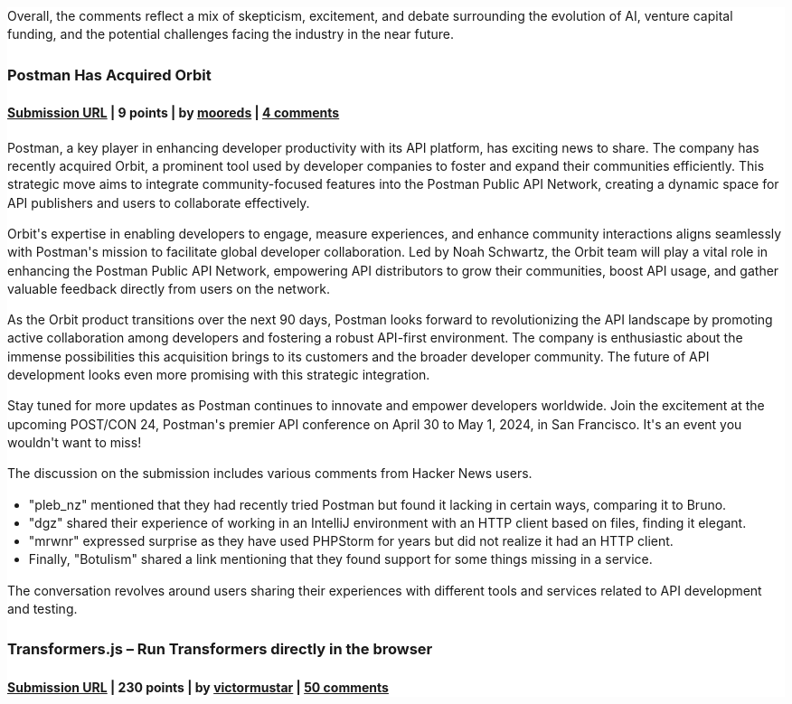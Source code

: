 Overall, the comments reflect a mix of skepticism, excitement, and debate surrounding the evolution of AI, venture capital funding, and the potential challenges facing the industry in the near future.

### Postman Has Acquired Orbit

#### [Submission URL](https://blog.postman.com/announcing-postman-has-acquired-orbit/) | 9 points | by [mooreds](https://news.ycombinator.com/user?id=mooreds) | [4 comments](https://news.ycombinator.com/item?id=40002508)

Postman, a key player in enhancing developer productivity with its API platform, has exciting news to share. The company has recently acquired Orbit, a prominent tool used by developer companies to foster and expand their communities efficiently. This strategic move aims to integrate community-focused features into the Postman Public API Network, creating a dynamic space for API publishers and users to collaborate effectively.

Orbit's expertise in enabling developers to engage, measure experiences, and enhance community interactions aligns seamlessly with Postman's mission to facilitate global developer collaboration. Led by Noah Schwartz, the Orbit team will play a vital role in enhancing the Postman Public API Network, empowering API distributors to grow their communities, boost API usage, and gather valuable feedback directly from users on the network.

As the Orbit product transitions over the next 90 days, Postman looks forward to revolutionizing the API landscape by promoting active collaboration among developers and fostering a robust API-first environment. The company is enthusiastic about the immense possibilities this acquisition brings to its customers and the broader developer community. The future of API development looks even more promising with this strategic integration.

Stay tuned for more updates as Postman continues to innovate and empower developers worldwide. Join the excitement at the upcoming POST/CON 24, Postman's premier API conference on April 30 to May 1, 2024, in San Francisco. It's an event you wouldn't want to miss!

The discussion on the submission includes various comments from Hacker News users. 

- "pleb_nz" mentioned that they had recently tried Postman but found it lacking in certain ways, comparing it to Bruno.
- "dgz" shared their experience of working in an IntelliJ environment with an HTTP client based on files, finding it elegant.
- "mrwnr" expressed surprise as they have used PHPStorm for years but did not realize it had an HTTP client.
- Finally, "BotuIism" shared a link mentioning that they found support for some things missing in a service.

The conversation revolves around users sharing their experiences with different tools and services related to API development and testing.

### Transformers.js –  Run Transformers directly in the browser

#### [Submission URL](https://github.com/xenova/transformers.js) | 230 points | by [victormustar](https://news.ycombinator.com/user?id=victormustar) | [50 comments](https://news.ycombinator.com/item?id=40001193)
